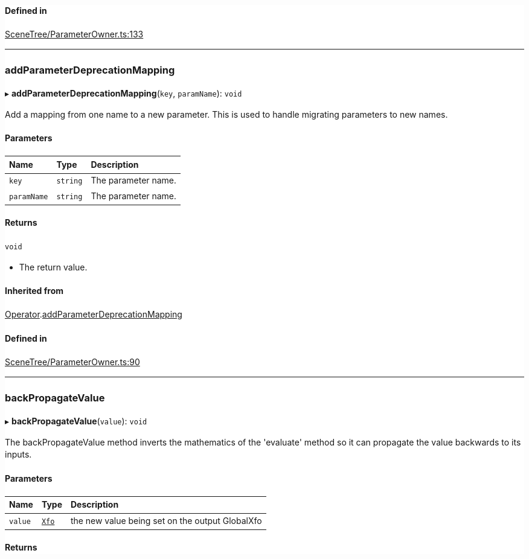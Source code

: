#### Defined in

[SceneTree/ParameterOwner.ts:133](https://github.com/ZeaInc/zea-engine/blob/9a102c0d/src/SceneTree/ParameterOwner.ts#L133)

___

### addParameterDeprecationMapping

▸ **addParameterDeprecationMapping**(`key`, `paramName`): `void`

Add a mapping from one name to a new parameter.
This is used to handle migrating parameters to new names.

#### Parameters

| Name | Type | Description |
| :------ | :------ | :------ |
| `key` | `string` | The parameter name. |
| `paramName` | `string` | The parameter name. |

#### Returns

`void`

- The return value.

#### Inherited from

[Operator](SceneTree_Operators_Operator.Operator).[addParameterDeprecationMapping](SceneTree_Operators_Operator.Operator#addparameterdeprecationmapping)

#### Defined in

[SceneTree/ParameterOwner.ts:90](https://github.com/ZeaInc/zea-engine/blob/9a102c0d/src/SceneTree/ParameterOwner.ts#L90)

___

### backPropagateValue

▸ **backPropagateValue**(`value`): `void`

The backPropagateValue method inverts the mathematics of the 'evaluate'
method so it can propagate the value backwards to its inputs.

#### Parameters

| Name | Type | Description |
| :------ | :------ | :------ |
| `value` | [`Xfo`](../../Math/Math_Xfo.Xfo) | the new value being set on the output GlobalXfo |

#### Returns
